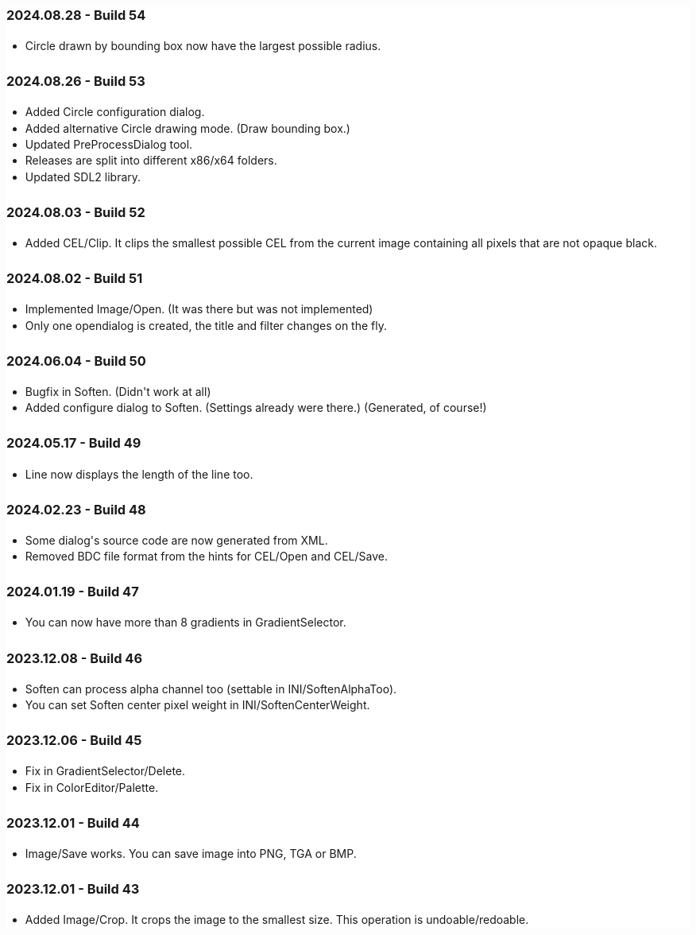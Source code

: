 ### 2024.08.28 - Build 54
- Circle drawn by bounding box now have the largest possible radius.

### 2024.08.26 - Build 53
- Added Circle configuration dialog.
- Added alternative Circle drawing mode. (Draw bounding box.)
- Updated PreProcessDialog tool.
- Releases are split into different x86/x64 folders.
- Updated SDL2 library.

### 2024.08.03 - Build 52
- Added CEL/Clip. It clips the smallest possible CEL from the current image
  containing all pixels that are not opaque black.

### 2024.08.02 - Build 51
- Implemented Image/Open. (It was there but was not implemented)
- Only one opendialog is created, the title and filter changes on the fly.

### 2024.06.04 - Build 50
- Bugfix in Soften. (Didn't work at all)
- Added configure dialog to Soften. (Settings already were there.)
   (Generated, of course!)

### 2024.05.17 - Build 49
- Line now displays the length of the line too.

### 2024.02.23 - Build 48
- Some dialog's source code are now generated from XML.
- Removed BDC file format from the hints for CEL/Open and CEL/Save.

### 2024.01.19 - Build 47
- You can now have more than 8 gradients in GradientSelector.

### 2023.12.08 - Build 46
- Soften can process alpha channel too (settable in INI/SoftenAlphaToo).
- You can set Soften center pixel weight in INI/SoftenCenterWeight.

### 2023.12.06 - Build 45
- Fix in GradientSelector/Delete.
- Fix in ColorEditor/Palette.

### 2023.12.01 - Build 44
- Image/Save works. You can save image into PNG, TGA or BMP.

### 2023.12.01 - Build 43
- Added Image/Crop. It crops the image to the smallest size. This operation is
  undoable/redoable.
